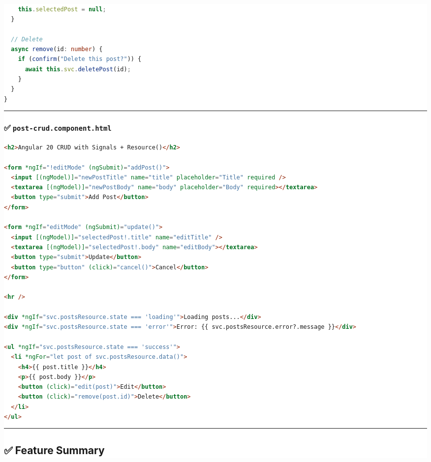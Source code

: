 ```ts
    this.selectedPost = null;
  }

  // Delete
  async remove(id: number) {
    if (confirm("Delete this post?")) {
      await this.svc.deletePost(id);
    }
  }
}
```

---

### ✅ `post-crud.component.html`

```html
<h2>Angular 20 CRUD with Signals + Resource()</h2>

<form *ngIf="!editMode" (ngSubmit)="addPost()">
  <input [(ngModel)]="newPostTitle" name="title" placeholder="Title" required />
  <textarea [(ngModel)]="newPostBody" name="body" placeholder="Body" required></textarea>
  <button type="submit">Add Post</button>
</form>

<form *ngIf="editMode" (ngSubmit)="update()">
  <input [(ngModel)]="selectedPost!.title" name="editTitle" />
  <textarea [(ngModel)]="selectedPost!.body" name="editBody"></textarea>
  <button type="submit">Update</button>
  <button type="button" (click)="cancel()">Cancel</button>
</form>

<hr />

<div *ngIf="svc.postsResource.state === 'loading'">Loading posts...</div>
<div *ngIf="svc.postsResource.state === 'error'">Error: {{ svc.postsResource.error?.message }}</div>

<ul *ngIf="svc.postsResource.state === 'success'">
  <li *ngFor="let post of svc.postsResource.data()">
    <h4>{{ post.title }}</h4>
    <p>{{ post.body }}</p>
    <button (click)="edit(post)">Edit</button>
    <button (click)="remove(post.id)">Delete</button>
  </li>
</ul>
```

---

## ✅ Feature Summary

